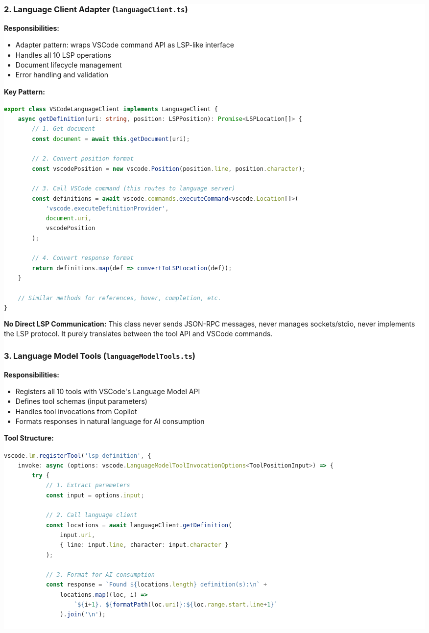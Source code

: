 ### 2. Language Client Adapter (`languageClient.ts`)

**Responsibilities:**
- Adapter pattern: wraps VSCode command API as LSP-like interface
- Handles all 10 LSP operations
- Document lifecycle management
- Error handling and validation

**Key Pattern:**
```typescript
export class VSCodeLanguageClient implements LanguageClient {
    async getDefinition(uri: string, position: LSPPosition): Promise<LSPLocation[]> {
        // 1. Get document
        const document = await this.getDocument(uri);
        
        // 2. Convert position format
        const vscodePosition = new vscode.Position(position.line, position.character);
        
        // 3. Call VSCode command (this routes to language server)
        const definitions = await vscode.commands.executeCommand<vscode.Location[]>(
            'vscode.executeDefinitionProvider',
            document.uri,
            vscodePosition
        );
        
        // 4. Convert response format
        return definitions.map(def => convertToLSPLocation(def));
    }
    
    // Similar methods for references, hover, completion, etc.
}
```

**No Direct LSP Communication:** This class never sends JSON-RPC messages, never manages sockets/stdio, never implements the LSP protocol. It purely translates between the tool API and VSCode commands.

### 3. Language Model Tools (`languageModelTools.ts`)

**Responsibilities:**
- Registers all 10 tools with VSCode's Language Model API
- Defines tool schemas (input parameters)
- Handles tool invocations from Copilot
- Formats responses in natural language for AI consumption

**Tool Structure:**
```typescript
vscode.lm.registerTool('lsp_definition', {
    invoke: async (options: vscode.LanguageModelToolInvocationOptions<ToolPositionInput>) => {
        try {
            // 1. Extract parameters
            const input = options.input;
            
            // 2. Call language client
            const locations = await languageClient.getDefinition(
                input.uri,
                { line: input.line, character: input.character }
            );
            
            // 3. Format for AI consumption
            const response = `Found ${locations.length} definition(s):\n` +
                locations.map((loc, i) => 
                    `${i+1}. ${formatPath(loc.uri)}:${loc.range.start.line+1}`
                ).join('\n');
            
```
